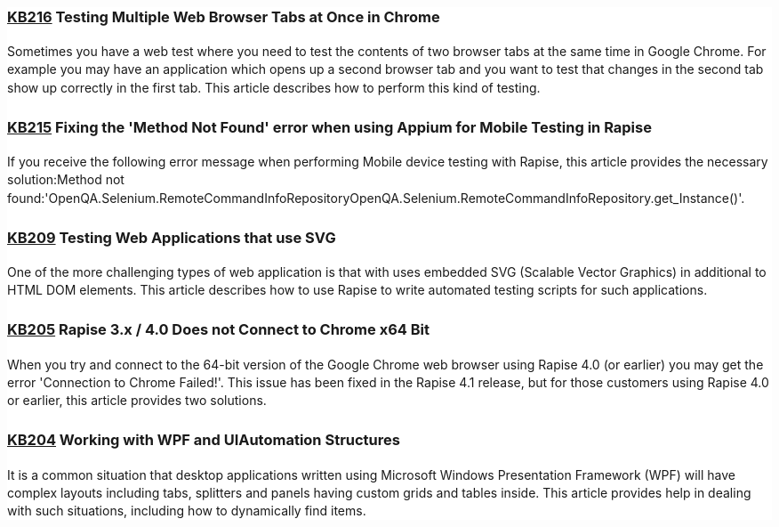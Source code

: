 ### <a onclick="return RegisterKbClick('KB216', 'Testing Multiple Web Browser Tabs at Once in Chrome')" target="_blank"  href="https://www.inflectra.com/Support/KnowledgeBase/KB216.aspx">KB216</a> Testing Multiple Web Browser Tabs at Once in Chrome

Sometimes you have a web test where you need to test the contents of two browser tabs at the same time in Google Chrome. For example you may have an application which opens up a second browser tab and you want to test that changes in the second tab show up correctly in the first tab. This article describes how to perform this kind of testing.

### <a onclick="return RegisterKbClick('KB215', 'Fixing the 'Method Not Found' error when using Appium for Mobile Testing in Rapise')" target="_blank"  href="https://www.inflectra.com/Support/KnowledgeBase/KB215.aspx">KB215</a> Fixing the 'Method Not Found' error when using Appium for Mobile Testing in Rapise

If you receive the following error message when performing Mobile device testing with Rapise, this article provides the necessary solution:Method not found:'OpenQA.Selenium.RemoteCommandInfoRepositoryOpenQA.Selenium.RemoteCommandInfoRepository.get_Instance()'.

### <a onclick="return RegisterKbClick('KB209', 'Testing Web Applications that use SVG')" target="_blank"  href="https://www.inflectra.com/Support/KnowledgeBase/KB209.aspx">KB209</a> Testing Web Applications that use SVG

One of the more challenging types of web application is that with uses embedded SVG (Scalable Vector Graphics) in additional to HTML DOM elements. This article describes how to use Rapise to write automated testing scripts for such applications.

### <a onclick="return RegisterKbClick('KB205', 'Rapise 3.x / 4.0 Does not Connect to Chrome x64 Bit')" target="_blank"  href="https://www.inflectra.com/Support/KnowledgeBase/KB205.aspx">KB205</a> Rapise 3.x / 4.0 Does not Connect to Chrome x64 Bit

When you try and connect to the 64-bit version of the Google Chrome web browser using Rapise 4.0 (or earlier) you may get the error 'Connection to Chrome Failed!'. This issue has been fixed in the Rapise 4.1 release, but for those customers using Rapise 4.0 or earlier, this article provides two solutions.

### <a onclick="return RegisterKbClick('KB204', 'Working with WPF and UIAutomation Structures')" target="_blank"  href="https://www.inflectra.com/Support/KnowledgeBase/KB204.aspx">KB204</a> Working with WPF and UIAutomation Structures

It is a common situation that desktop applications written using Microsoft Windows Presentation Framework (WPF) will have complex layouts including tabs, splitters and panels having custom grids and tables inside. This article provides help in dealing with such situations, including how to dynamically find items.
